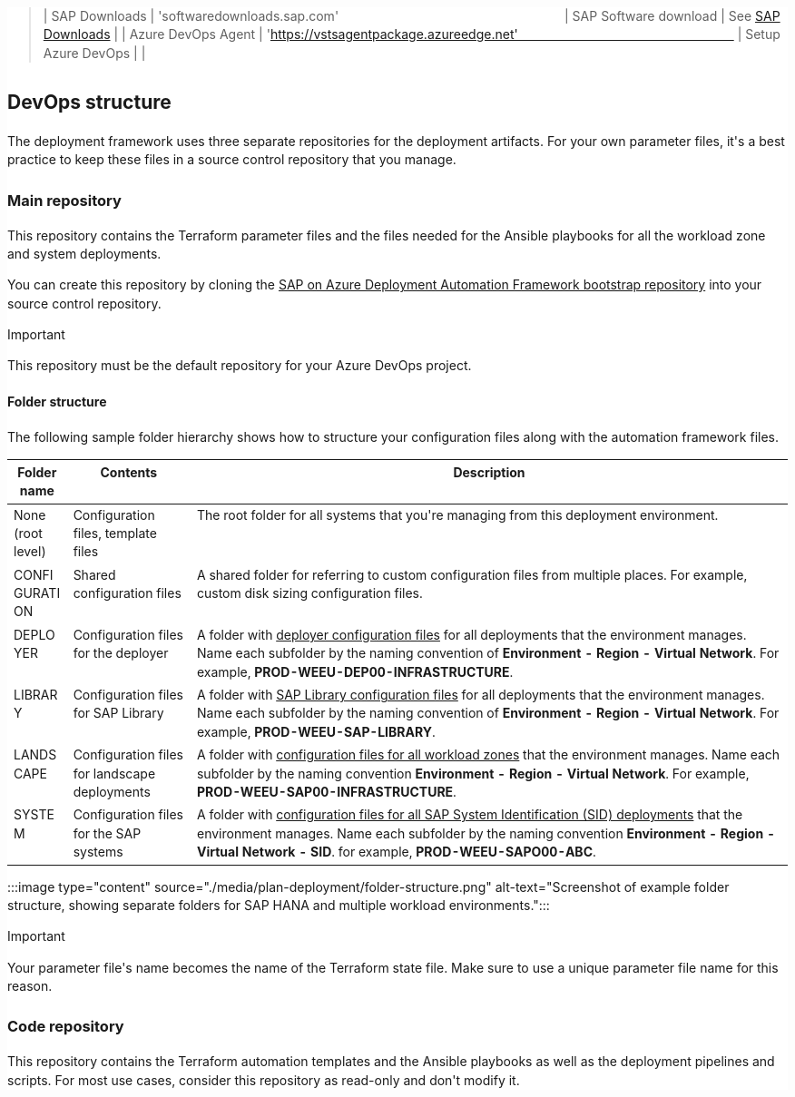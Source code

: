 > | SAP Downloads                       | 'softwaredownloads.sap.com'                                                                                    | SAP Software download                    | See [SAP Downloads](https://launchpad.support.sap.com/#/softwarecenter) |
> | Azure DevOps Agent                  | 'https://vstsagentpackage.azureedge.net'                                                                       | Setup Azure DevOps                       |  |

## DevOps structure

The deployment framework uses three separate repositories for the deployment artifacts. For your own parameter files, it's a best practice to keep these files in a source control repository that you manage. 

### Main repository

This repository contains the Terraform parameter files and the files needed for the Ansible playbooks for all the workload zone and system deployments. 

You can create this repository by cloning the [SAP on Azure Deployment Automation Framework bootstrap repository](https://github.com/Azure/sap-automation-bootstrap/) into your source control repository.

> [!IMPORTANT]
> This repository must be the default repository for your Azure DevOps project.

#### Folder structure

The following sample folder hierarchy shows how to structure your configuration files along with the automation framework files.

| Folder name | Contents | Description |
| ----------- | -------- | ----------- |
| None (root level) | Configuration files, template files | The root folder for all systems that you're managing from this deployment environment. |
| CONFIGURATION | Shared configuration files | A shared folder for referring to custom configuration files from multiple places. For example, custom disk sizing configuration files. |
| DEPLOYER | Configuration files for the deployer | A folder with [deployer configuration files](configure-control-plane.md) for all deployments that the environment manages. Name each subfolder by the naming convention of **Environment - Region - Virtual Network**. For example, **PROD-WEEU-DEP00-INFRASTRUCTURE**. |
| LIBRARY | Configuration files for SAP Library | A folder with [SAP Library configuration files](configure-control-plane.md) for all deployments that the environment manages. Name each subfolder by the naming convention of **Environment - Region - Virtual Network**. For example, **PROD-WEEU-SAP-LIBRARY**. |
| LANDSCAPE | Configuration files for landscape deployments | A folder with [configuration files for all workload zones](deploy-workload-zone.md) that the environment manages. Name each subfolder by the naming convention **Environment - Region - Virtual Network**. For example, **PROD-WEEU-SAP00-INFRASTRUCTURE**. |
| SYSTEM | Configuration files for the SAP systems | A folder with [configuration files for all SAP System Identification (SID) deployments](configure-system.md) that the environment manages. Name each subfolder by the naming convention **Environment - Region - Virtual Network - SID**. for example, **PROD-WEEU-SAPO00-ABC**. |

:::image type="content" source="./media/plan-deployment/folder-structure.png" alt-text="Screenshot of example folder structure, showing separate folders for SAP HANA and multiple workload environments.":::

> [!IMPORTANT]
> Your parameter file's name becomes the name of the Terraform state file. Make sure to use a unique parameter file name for this reason.

### Code repository

This repository contains the Terraform automation templates and the Ansible playbooks as well as the deployment pipelines and scripts. For most use cases, consider this repository as read-only and don't modify it.
